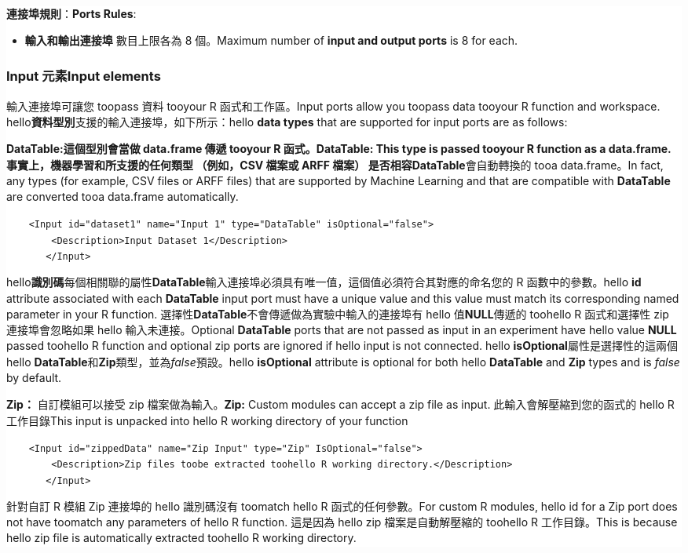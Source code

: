 <span data-ttu-id="33675-178">**連接埠規則**：</span><span class="sxs-lookup"><span data-stu-id="33675-178">**Ports Rules**:</span></span>

* <span data-ttu-id="33675-179">**輸入和輸出連接埠** 數目上限各為 8 個。</span><span class="sxs-lookup"><span data-stu-id="33675-179">Maximum number of **input and output ports** is 8 for each.</span></span>

### <a name="input-elements"></a><span data-ttu-id="33675-180">Input 元素</span><span class="sxs-lookup"><span data-stu-id="33675-180">Input elements</span></span>
<span data-ttu-id="33675-181">輸入連接埠可讓您 toopass 資料 tooyour R 函式和工作區。</span><span class="sxs-lookup"><span data-stu-id="33675-181">Input ports allow you toopass data tooyour R function and workspace.</span></span> <span data-ttu-id="33675-182">hello**資料型別**支援的輸入連接埠，如下所示：</span><span class="sxs-lookup"><span data-stu-id="33675-182">hello **data types** that are supported for input ports are as follows:</span></span> 

<span data-ttu-id="33675-183">**DataTable:**這個型別會當做 data.frame 傳遞 tooyour R 函式。</span><span class="sxs-lookup"><span data-stu-id="33675-183">**DataTable:** This type is passed tooyour R function as a data.frame.</span></span> <span data-ttu-id="33675-184">事實上，機器學習和所支援的任何類型 （例如，CSV 檔案或 ARFF 檔案） 是否相容**DataTable**會自動轉換的 tooa data.frame。</span><span class="sxs-lookup"><span data-stu-id="33675-184">In fact, any types (for example, CSV files or ARFF files) that are supported by Machine Learning and that are compatible with **DataTable** are converted tooa data.frame automatically.</span></span> 

        <Input id="dataset1" name="Input 1" type="DataTable" isOptional="false">
            <Description>Input Dataset 1</Description>
           </Input>

<span data-ttu-id="33675-185">hello**識別碼**每個相關聯的屬性**DataTable**輸入連接埠必須具有唯一值，這個值必須符合其對應的命名您的 R 函數中的參數。</span><span class="sxs-lookup"><span data-stu-id="33675-185">hello **id** attribute associated with each **DataTable** input port must have a unique value and this value must match its corresponding named parameter in your R function.</span></span>
<span data-ttu-id="33675-186">選擇性**DataTable**不會傳遞做為實驗中輸入的連接埠有 hello 值**NULL**傳遞的 toohello R 函式和選擇性 zip 連接埠會忽略如果 hello 輸入未連接。</span><span class="sxs-lookup"><span data-stu-id="33675-186">Optional **DataTable** ports that are not passed as input in an experiment have hello value **NULL** passed toohello R function and optional zip ports are ignored if hello input is not connected.</span></span> <span data-ttu-id="33675-187">hello **isOptional**屬性是選擇性的這兩個 hello **DataTable**和**Zip**類型，並為*false*預設。</span><span class="sxs-lookup"><span data-stu-id="33675-187">hello **isOptional** attribute is optional for both hello **DataTable** and **Zip** types and is *false* by default.</span></span>

<span data-ttu-id="33675-188">**Zip：** 自訂模組可以接受 zip 檔案做為輸入。</span><span class="sxs-lookup"><span data-stu-id="33675-188">**Zip:** Custom modules can accept a zip file as input.</span></span> <span data-ttu-id="33675-189">此輸入會解壓縮到您的函式的 hello R 工作目錄</span><span class="sxs-lookup"><span data-stu-id="33675-189">This input is unpacked into hello R working directory of your function</span></span>

        <Input id="zippedData" name="Zip Input" type="Zip" IsOptional="false">
            <Description>Zip files toobe extracted toohello R working directory.</Description>
           </Input>

<span data-ttu-id="33675-190">針對自訂 R 模組 Zip 連接埠的 hello 識別碼沒有 toomatch hello R 函式的任何參數。</span><span class="sxs-lookup"><span data-stu-id="33675-190">For custom R modules, hello id for a Zip port does not have toomatch any parameters of hello R function.</span></span> <span data-ttu-id="33675-191">這是因為 hello zip 檔案是自動解壓縮的 toohello R 工作目錄。</span><span class="sxs-lookup"><span data-stu-id="33675-191">This is because hello zip file is automatically extracted toohello R working directory.</span></span>
